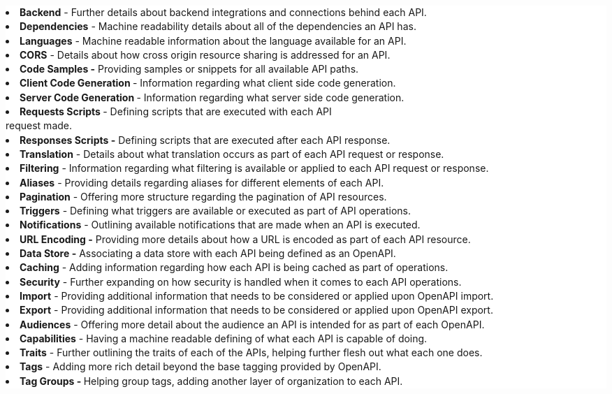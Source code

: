 <li class="li1"><strong>Backend</strong> - Further details about backend integrations and connections behind each API.</li>
<li class="li1"><strong>Dependencies</strong> - Machine readability details about all of the dependencies an API has.</li>
<li class="li1"><strong>Languages</strong> - Machine readable information about the language available for an API.</li>
<li class="li1"><strong>CORS</strong> - Details about how cross origin resource sharing is addressed for an API.</li>
<li class="li1"><strong>Code Samples -</strong> Providing samples or snippets for all available API paths.</li>
<li class="li1"><strong>Client Code Generation </strong>- Information regarding what client side code generation.</li>
<li class="li1"><strong>Server Code Generation </strong>- Information regarding what server side code generation.</li>
<img style="padding: 15px;" src="https://s3.amazonaws.com/kinlane-productions2/algorotoscope-master/birth-of-a-nation-grain-ship-docking-grass.jpg" alt="" width="40%" align="right" />
<li class="li1"><strong>Requests Scripts </strong>- Defining scripts that are executed with each API request made.</li>
<li class="li1"><strong>Responses Scripts -</strong> Defining scripts that are executed after each API response.</li>
<li class="li1"><strong>Translation</strong> - Details about what translation occurs as part of each API request or response.<span>&nbsp;</span></li>
<li class="li1"><strong>Filtering</strong> - Information regarding what filtering is available or applied to each API request or response.</li>
<li class="li1"><strong>Aliases</strong> - Providing details regarding aliases for different elements of each API.</li>
<li class="li1"><strong>Pagination</strong> - Offering more structure regarding the pagination of API resources.</li>
<li class="li1"><strong>Triggers</strong> - Defining what triggers are available or executed as part of API operations.</li>
<li class="li1"><strong>Notifications</strong> - Outlining available notifications that are made when an API is executed.</li>
<li class="li1"><strong>URL Encoding -</strong> Providing more details about how a URL is encoded as part of each API resource.</li>
<li class="li1"><strong>Data Store -</strong> Associating a data store with each API being defined as an OpenAPI.</li>
<li class="li1"><strong>Caching</strong> - Adding information regarding how each API is being cached as part of operations.</li>
<li class="li1"><strong>Security</strong> - Further expanding on how security is handled when it comes to each API operations.<span>&nbsp;</span></li>
<li class="li1"><strong>Import</strong> - Providing additional information that needs to be considered or applied upon OpenAPI import.</li>
<li class="li1"><strong>Export</strong> - Providing additional information that needs to be considered or applied upon OpenAPI export.</li>
<li class="li1"><strong>Audiences</strong> - Offering more detail about the audience an API is intended for as part of each OpenAPI.</li>
<li class="li1"><strong>Capabilities</strong> - Having a machine readable defining of what each API is capable of doing.</li>
<li class="li1"><strong>Traits</strong> - Further outlining the traits of each of the APIs, helping further flesh out what each one does.</li>
<li class="li1"><strong>Tags</strong> - Adding more rich detail beyond the base tagging provided by OpenAPI.</li>
<li class="li1"><strong>Tag Groups - </strong>Helping group tags, adding another layer of organization to each API.</li>
</ul>